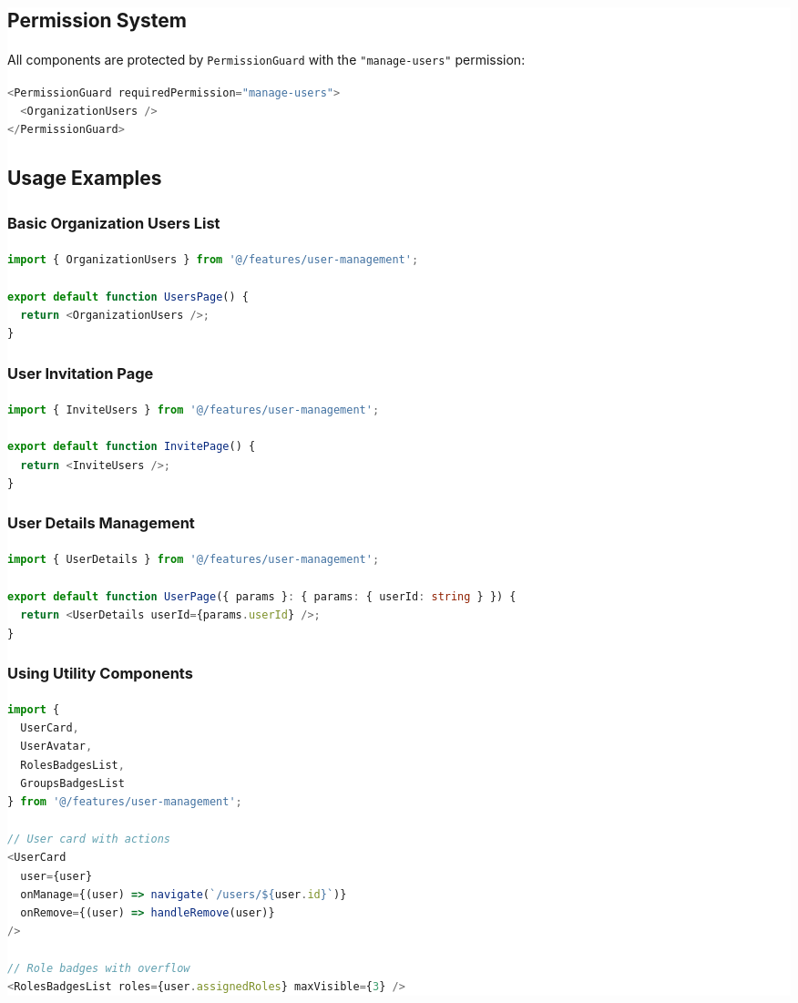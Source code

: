 ## Permission System

All components are protected by `PermissionGuard` with the `"manage-users"`
permission:

```typescript
<PermissionGuard requiredPermission="manage-users">
  <OrganizationUsers />
</PermissionGuard>
```

## Usage Examples

### Basic Organization Users List

```typescript
import { OrganizationUsers } from '@/features/user-management';

export default function UsersPage() {
  return <OrganizationUsers />;
}
```

### User Invitation Page

```typescript
import { InviteUsers } from '@/features/user-management';

export default function InvitePage() {
  return <InviteUsers />;
}
```

### User Details Management

```typescript
import { UserDetails } from '@/features/user-management';

export default function UserPage({ params }: { params: { userId: string } }) {
  return <UserDetails userId={params.userId} />;
}
```

### Using Utility Components

```typescript
import {
  UserCard,
  UserAvatar,
  RolesBadgesList,
  GroupsBadgesList
} from '@/features/user-management';

// User card with actions
<UserCard
  user={user}
  onManage={(user) => navigate(`/users/${user.id}`)}
  onRemove={(user) => handleRemove(user)}
/>

// Role badges with overflow
<RolesBadgesList roles={user.assignedRoles} maxVisible={3} />
```
